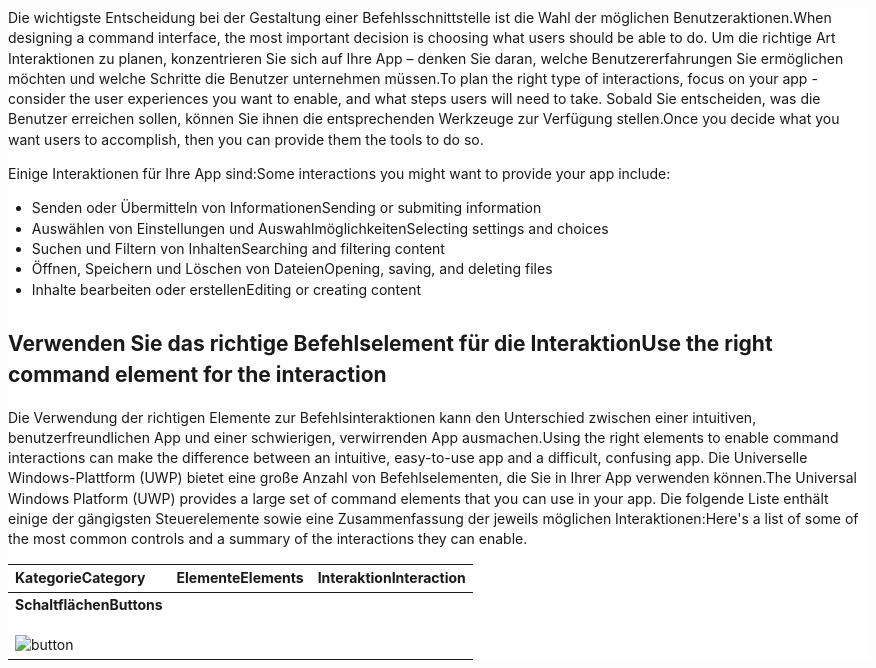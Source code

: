 <span data-ttu-id="74fd5-109">Die wichtigste Entscheidung bei der Gestaltung einer Befehlsschnittstelle ist die Wahl der möglichen Benutzeraktionen.</span><span class="sxs-lookup"><span data-stu-id="74fd5-109">When designing a command interface, the most important decision is choosing what users should be able to do.</span></span> <span data-ttu-id="74fd5-110">Um die richtige Art Interaktionen zu planen, konzentrieren Sie sich auf Ihre App – denken Sie daran, welche Benutzererfahrungen Sie ermöglichen möchten und welche Schritte die Benutzer unternehmen müssen.</span><span class="sxs-lookup"><span data-stu-id="74fd5-110">To plan the right type of interactions, focus on your app - consider the user experiences you want to enable, and what steps users will need to take.</span></span> <span data-ttu-id="74fd5-111">Sobald Sie entscheiden, was die Benutzer erreichen sollen, können Sie ihnen die entsprechenden Werkzeuge zur Verfügung stellen.</span><span class="sxs-lookup"><span data-stu-id="74fd5-111">Once you decide what you want users to accomplish, then you can provide them the tools to do so.</span></span>

<span data-ttu-id="74fd5-112">Einige Interaktionen für Ihre App sind:</span><span class="sxs-lookup"><span data-stu-id="74fd5-112">Some interactions you might want to provide your app include:</span></span>

- <span data-ttu-id="74fd5-113">Senden oder Übermitteln von Informationen</span><span class="sxs-lookup"><span data-stu-id="74fd5-113">Sending or submiting information</span></span> 
- <span data-ttu-id="74fd5-114">Auswählen von Einstellungen und Auswahlmöglichkeiten</span><span class="sxs-lookup"><span data-stu-id="74fd5-114">Selecting settings and choices</span></span>
- <span data-ttu-id="74fd5-115">Suchen und Filtern von Inhalten</span><span class="sxs-lookup"><span data-stu-id="74fd5-115">Searching and filtering content</span></span>
- <span data-ttu-id="74fd5-116">Öffnen, Speichern und Löschen von Dateien</span><span class="sxs-lookup"><span data-stu-id="74fd5-116">Opening, saving, and deleting files</span></span>
- <span data-ttu-id="74fd5-117">Inhalte bearbeiten oder erstellen</span><span class="sxs-lookup"><span data-stu-id="74fd5-117">Editing or creating content</span></span>

## <a name="use-the-right-command-element-for-the-interaction"></a><span data-ttu-id="74fd5-118">Verwenden Sie das richtige Befehlselement für die Interaktion</span><span class="sxs-lookup"><span data-stu-id="74fd5-118">Use the right command element for the interaction</span></span>

<span data-ttu-id="74fd5-119">Die Verwendung der richtigen Elemente zur Befehlsinteraktionen kann den Unterschied zwischen einer intuitiven, benutzerfreundlichen App und einer schwierigen, verwirrenden App ausmachen.</span><span class="sxs-lookup"><span data-stu-id="74fd5-119">Using the right elements to enable command interactions can make the difference between an intuitive, easy-to-use app and a difficult, confusing app.</span></span> <span data-ttu-id="74fd5-120">Die Universelle Windows-Plattform (UWP) bietet eine große Anzahl von Befehlselementen, die Sie in Ihrer App verwenden können.</span><span class="sxs-lookup"><span data-stu-id="74fd5-120">The Universal Windows Platform (UWP) provides a large set of command elements that you can use in your app.</span></span> <span data-ttu-id="74fd5-121">Die folgende Liste enthält einige der gängigsten Steuerelemente sowie eine Zusammenfassung der jeweils möglichen Interaktionen:</span><span class="sxs-lookup"><span data-stu-id="74fd5-121">Here's a list of some of the most common controls and a summary of the interactions they can enable.</span></span>

<div class="mx-responsive-img">
<table>
<thead>
<tr class="header">
<th align="left"><span data-ttu-id="74fd5-122">Kategorie</span><span class="sxs-lookup"><span data-stu-id="74fd5-122">Category</span></span></th>
<th align="left"><span data-ttu-id="74fd5-123">Elemente</span><span class="sxs-lookup"><span data-stu-id="74fd5-123">Elements</span></span></th>
<th align="left"><span data-ttu-id="74fd5-124">Interaktion</span><span class="sxs-lookup"><span data-stu-id="74fd5-124">Interaction</span></span></th>
</tr>
</thead>
<tbody>
<tr class="odd">
<td align="left"><b><span data-ttu-id="74fd5-125">Schaltflächen</span><span class="sxs-lookup"><span data-stu-id="74fd5-125">Buttons</span></span></b><br/><br/>
    <img src="../controls-and-patterns/images/controls/button.png" alt="button" /></td>